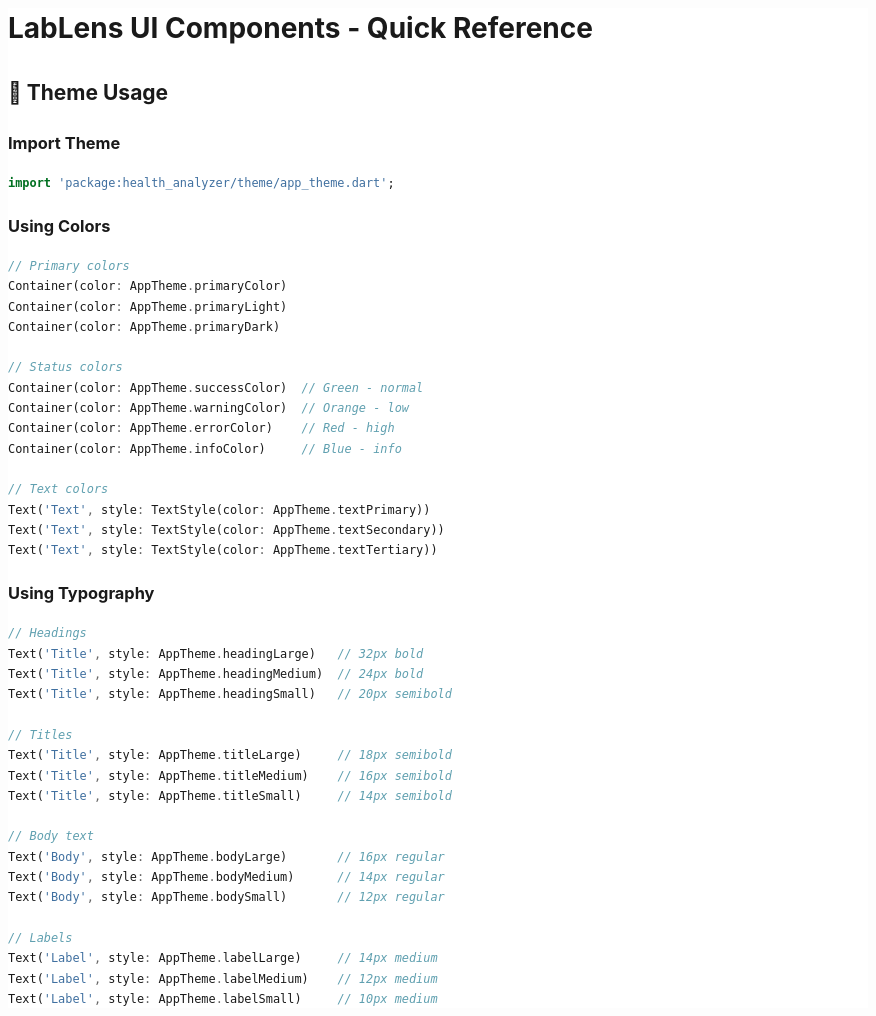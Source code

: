 # LabLens UI Components - Quick Reference

## 🎨 Theme Usage

### Import Theme
```dart
import 'package:health_analyzer/theme/app_theme.dart';
```

### Using Colors
```dart
// Primary colors
Container(color: AppTheme.primaryColor)
Container(color: AppTheme.primaryLight)
Container(color: AppTheme.primaryDark)

// Status colors
Container(color: AppTheme.successColor)  // Green - normal
Container(color: AppTheme.warningColor)  // Orange - low
Container(color: AppTheme.errorColor)    // Red - high
Container(color: AppTheme.infoColor)     // Blue - info

// Text colors
Text('Text', style: TextStyle(color: AppTheme.textPrimary))
Text('Text', style: TextStyle(color: AppTheme.textSecondary))
Text('Text', style: TextStyle(color: AppTheme.textTertiary))
```

### Using Typography
```dart
// Headings
Text('Title', style: AppTheme.headingLarge)   // 32px bold
Text('Title', style: AppTheme.headingMedium)  // 24px bold
Text('Title', style: AppTheme.headingSmall)   // 20px semibold

// Titles
Text('Title', style: AppTheme.titleLarge)     // 18px semibold
Text('Title', style: AppTheme.titleMedium)    // 16px semibold
Text('Title', style: AppTheme.titleSmall)     // 14px semibold

// Body text
Text('Body', style: AppTheme.bodyLarge)       // 16px regular
Text('Body', style: AppTheme.bodyMedium)      // 14px regular
Text('Body', style: AppTheme.bodySmall)       // 12px regular

// Labels
Text('Label', style: AppTheme.labelLarge)     // 14px medium
Text('Label', style: AppTheme.labelMedium)    // 12px medium
Text('Label', style: AppTheme.labelSmall)     // 10px medium
```
